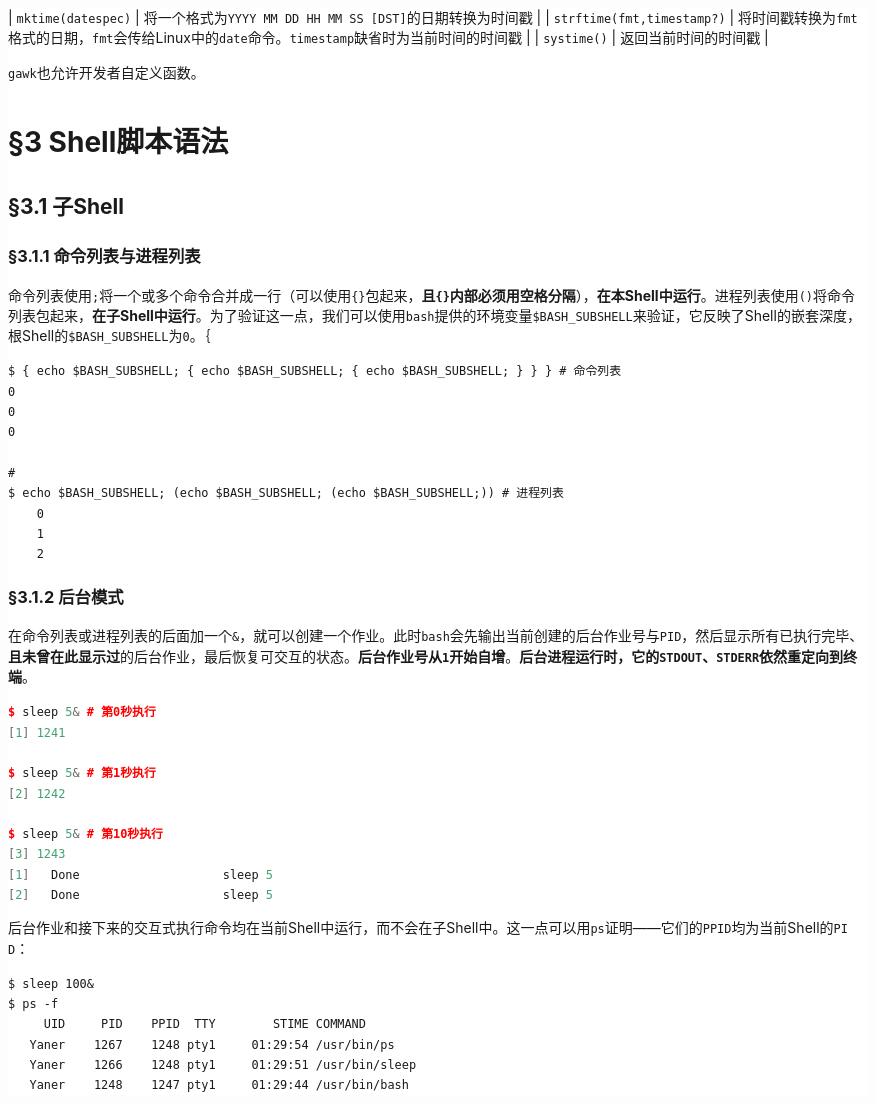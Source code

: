 | `mktime(datespec)`         | 将一个格式为`YYYY MM DD HH MM SS [DST]`的日期转换为时间戳                                                               |
| `strftime(fmt,timestamp?)` | 将时间戳转换为`fmt`格式的日期，`fmt`会传给Linux中的`date`命令。`timestamp`缺省时为当前时间的时间戳                                        |
| `systime()`                | 返回当前时间的时间戳                                                                                               |

`gawk`也允许开发者自定义函数。

# §3 Shell脚本语法

## §3.1 子Shell

### §3.1.1 命令列表与进程列表

命令列表使用`;`将一个或多个命令合并成一行（可以使用`{}`包起来，**且`{}`内部必须用空格分隔**），**在本Shell中运行**。进程列表使用`()`将命令列表包起来，**在子Shell中运行**。为了验证这一点，我们可以使用`bash`提供的环境变量`$BASH_SUBSHELL`来验证，它反映了Shell的嵌套深度，根Shell的`$BASH_SUBSHELL`为`0`。｛

```shell
$ { echo $BASH_SUBSHELL; { echo $BASH_SUBSHELL; { echo $BASH_SUBSHELL; } } } # 命令列表
0
0
0

# 
$ echo $BASH_SUBSHELL; (echo $BASH_SUBSHELL; (echo $BASH_SUBSHELL;)) # 进程列表
	0
	1
	2
```

### §3.1.2 后台模式

在命令列表或进程列表的后面加一个`&`，就可以创建一个作业。此时`bash`会先输出当前创建的后台作业号与`PID`，然后显示所有已执行完毕、**且未曾在此显示过**的后台作业，最后恢复可交互的状态。**后台作业号从`1`开始自增**。**后台进程运行时，它的`STDOUT`、`STDERR`依然重定向到终端**。

```c++
$ sleep 5& # 第0秒执行
[1] 1241

$ sleep 5& # 第1秒执行
[2] 1242

$ sleep 5& # 第10秒执行
[3] 1243
[1]   Done                    sleep 5
[2]   Done                    sleep 5
```

后台作业和接下来的交互式执行命令均在当前Shell中运行，而不会在子Shell中。这一点可以用`ps`证明——它们的`PPID`均为当前Shell的`PID`：

```shell
$ sleep 100&
$ ps -f
     UID     PID    PPID  TTY        STIME COMMAND
   Yaner    1267    1248 pty1     01:29:54 /usr/bin/ps
   Yaner    1266    1248 pty1     01:29:51 /usr/bin/sleep
   Yaner    1248    1247 pty1     01:29:44 /usr/bin/bash
```
